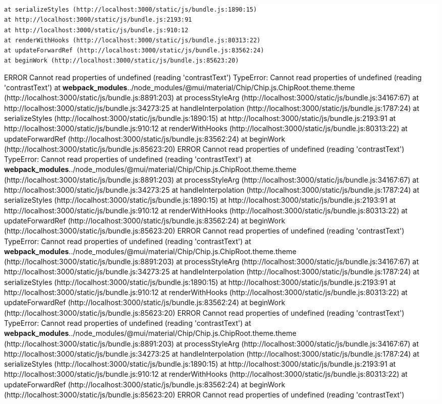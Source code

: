     at serializeStyles (http://localhost:3000/static/js/bundle.js:1890:15)
    at http://localhost:3000/static/js/bundle.js:2193:91
    at http://localhost:3000/static/js/bundle.js:910:12
    at renderWithHooks (http://localhost:3000/static/js/bundle.js:80313:22)
    at updateForwardRef (http://localhost:3000/static/js/bundle.js:83562:24)
    at beginWork (http://localhost:3000/static/js/bundle.js:85623:20)
ERROR
Cannot read properties of undefined (reading 'contrastText')
TypeError: Cannot read properties of undefined (reading 'contrastText')
    at __webpack_modules__../node_modules/@mui/material/Chip/Chip.js.ChipRoot.theme.theme (http://localhost:3000/static/js/bundle.js:8891:203)
    at processStyleArg (http://localhost:3000/static/js/bundle.js:34167:67)
    at http://localhost:3000/static/js/bundle.js:34273:25
    at handleInterpolation (http://localhost:3000/static/js/bundle.js:1787:24)
    at serializeStyles (http://localhost:3000/static/js/bundle.js:1890:15)
    at http://localhost:3000/static/js/bundle.js:2193:91
    at http://localhost:3000/static/js/bundle.js:910:12
    at renderWithHooks (http://localhost:3000/static/js/bundle.js:80313:22)
    at updateForwardRef (http://localhost:3000/static/js/bundle.js:83562:24)
    at beginWork (http://localhost:3000/static/js/bundle.js:85623:20)
ERROR
Cannot read properties of undefined (reading 'contrastText')
TypeError: Cannot read properties of undefined (reading 'contrastText')
    at __webpack_modules__../node_modules/@mui/material/Chip/Chip.js.ChipRoot.theme.theme (http://localhost:3000/static/js/bundle.js:8891:203)
    at processStyleArg (http://localhost:3000/static/js/bundle.js:34167:67)
    at http://localhost:3000/static/js/bundle.js:34273:25
    at handleInterpolation (http://localhost:3000/static/js/bundle.js:1787:24)
    at serializeStyles (http://localhost:3000/static/js/bundle.js:1890:15)
    at http://localhost:3000/static/js/bundle.js:2193:91
    at http://localhost:3000/static/js/bundle.js:910:12
    at renderWithHooks (http://localhost:3000/static/js/bundle.js:80313:22)
    at updateForwardRef (http://localhost:3000/static/js/bundle.js:83562:24)
    at beginWork (http://localhost:3000/static/js/bundle.js:85623:20)
ERROR
Cannot read properties of undefined (reading 'contrastText')
TypeError: Cannot read properties of undefined (reading 'contrastText')
    at __webpack_modules__../node_modules/@mui/material/Chip/Chip.js.ChipRoot.theme.theme (http://localhost:3000/static/js/bundle.js:8891:203)
    at processStyleArg (http://localhost:3000/static/js/bundle.js:34167:67)
    at http://localhost:3000/static/js/bundle.js:34273:25
    at handleInterpolation (http://localhost:3000/static/js/bundle.js:1787:24)
    at serializeStyles (http://localhost:3000/static/js/bundle.js:1890:15)
    at http://localhost:3000/static/js/bundle.js:2193:91
    at http://localhost:3000/static/js/bundle.js:910:12
    at renderWithHooks (http://localhost:3000/static/js/bundle.js:80313:22)
    at updateForwardRef (http://localhost:3000/static/js/bundle.js:83562:24)
    at beginWork (http://localhost:3000/static/js/bundle.js:85623:20)
ERROR
Cannot read properties of undefined (reading 'contrastText')
TypeError: Cannot read properties of undefined (reading 'contrastText')
    at __webpack_modules__../node_modules/@mui/material/Chip/Chip.js.ChipRoot.theme.theme (http://localhost:3000/static/js/bundle.js:8891:203)
    at processStyleArg (http://localhost:3000/static/js/bundle.js:34167:67)
    at http://localhost:3000/static/js/bundle.js:34273:25
    at handleInterpolation (http://localhost:3000/static/js/bundle.js:1787:24)
    at serializeStyles (http://localhost:3000/static/js/bundle.js:1890:15)
    at http://localhost:3000/static/js/bundle.js:2193:91
    at http://localhost:3000/static/js/bundle.js:910:12
    at renderWithHooks (http://localhost:3000/static/js/bundle.js:80313:22)
    at updateForwardRef (http://localhost:3000/static/js/bundle.js:83562:24)
    at beginWork (http://localhost:3000/static/js/bundle.js:85623:20)
ERROR
Cannot read properties of undefined (reading 'contrastText')
